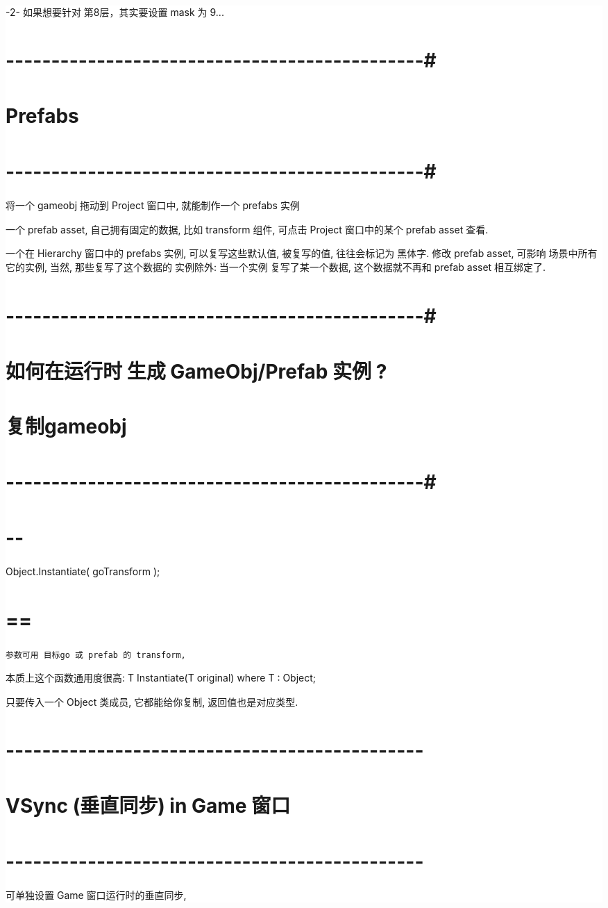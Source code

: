 -2- 如果想要针对 第8层，其实要设置 mask 为 9...



# ----------------------------------------------#
#             Prefabs
# ----------------------------------------------#
将一个 gameobj 拖动到 Project 窗口中, 就能制作一个 prefabs 实例

一个 prefab asset, 自己拥有固定的数据, 比如 transform 组件, 
可点击 Project 窗口中的某个 prefab asset 查看. 

一个在 Hierarchy 窗口中的 prefabs 实例, 可以复写这些默认值, 被复写的值, 往往会标记为 黑体字.
修改 prefab asset, 可影响 场景中所有 它的实例, 当然, 那些复写了这个数据的 实例除外:
当一个实例 复写了某一个数据, 这个数据就不再和 prefab asset 相互绑定了. 


# ----------------------------------------------#
#    如何在运行时 生成 GameObj/Prefab 实例 ?
#    复制gameobj
#    
# ----------------------------------------------#

# --
Object.Instantiate( goTransform );
# ==
	参数可用 目标go 或 prefab 的 transform, 

本质上这个函数通用度很高:
	T Instantiate<T>(T original) where T : Object;

只要传入一个 Object 类成员, 它都能给你复制, 返回值也是对应类型. 



# ---------------------------------------------- #
#       VSync (垂直同步) in Game 窗口
# ---------------------------------------------- #
可单独设置 Game 窗口运行时的垂直同步,
